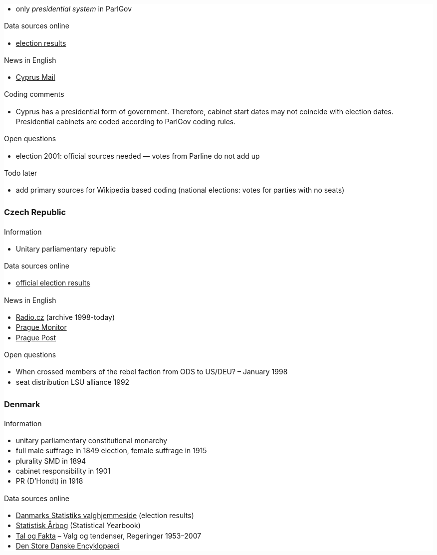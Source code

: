- only _presidential system_ in ParlGov

Data sources online

- [election results](http://results.elections.moi.gov.cy)

News in English

- [Cyprus Mail](http://www.cyprus-mail.com)

Coding comments

- Cyprus has a presidential form of government. Therefore, cabinet start dates may not coincide with election dates. Presidential cabinets are coded according to ParlGov coding rules.

Open questions

- election 2001: official sources needed — votes from Parline do not add up

Todo later

- add primary sources for Wikipedia based coding (national elections: votes for parties with no seats)

### Czech Republic

Information

- Unitary parliamentary republic

Data sources online

- [official election results](http://www.volby.cz/index_en.htm)

News in English

- [Radio.cz](http://www.radio.cz/en/section-archive-calendar/news/) (archive 1998-today)
- [Prague Monitor](http://www.praguemonitor.com/news)
- [Prague Post](http://www.praguepost.com/news)

Open questions

- When crossed members of the rebel faction from ODS to US/DEU? – January 1998
- seat distribution LSU alliance 1992

### Denmark

Information

- unitary parliamentary constitutional monarchy
- full male suffrage in 1849 election, female suffrage in 1915
- plurality SMD in 1894
- cabinet responsibility in 1901
- PR (D’Hondt) in 1918

Data sources online

- [Danmarks Statistiks valghjemmeside](http://www.dst.dk/valg/index.htm) (election results)
- [Statistisk Årbog](http://www.dst.dk/aarbogsarkiv) (Statistical Yearbook)
- [Tal og Fakta](http://www.ft.dk/Dokumenter/Publikationer/Tal%20og%20Fakta.aspx) – Valg og tendenser, Regeringer 1953–2007
- [Den Store Danske Encyklopædi](http://www.denstoredanske.dk/)
